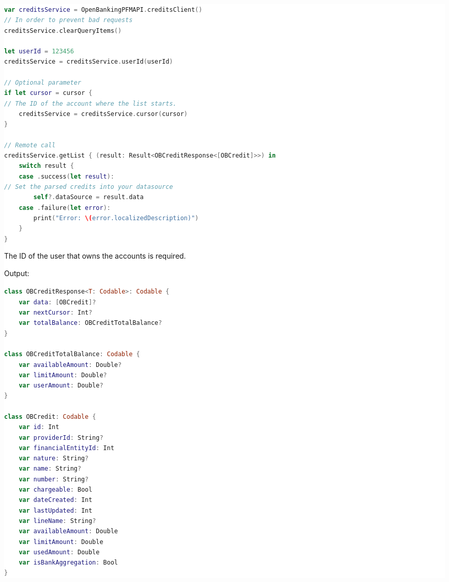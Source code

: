 ```swift
var creditsService = OpenBankingPFMAPI.creditsClient()
// In order to prevent bad requests
creditsService.clearQueryItems()

let userId = 123456
creditsService = creditsService.userId(userId)

// Optional parameter
if let cursor = cursor {
// The ID of the account where the list starts.
    creditsService = creditsService.cursor(cursor)
}

// Remote call
creditsService.getList { (result: Result<OBCreditResponse<[OBCredit]>>) in
    switch result {
    case .success(let result):
// Set the parsed credits into your datasource
        self?.dataSource = result.data
    case .failure(let error):
        print("Error: \(error.localizedDescription)")
    }
}
```

The ID of the user that owns the accounts is required.

Output:

```swift
class OBCreditResponse<T: Codable>: Codable {
    var data: [OBCredit]?
    var nextCursor: Int?
    var totalBalance: OBCreditTotalBalance?
}

class OBCreditTotalBalance: Codable {
    var availableAmount: Double?
    var limitAmount: Double?
    var userAmount: Double?
}

class OBCredit: Codable {
    var id: Int
    var providerId: String?
    var financialEntityId: Int
    var nature: String?
    var name: String?
    var number: String?
    var chargeable: Bool
    var dateCreated: Int
    var lastUpdated: Int
    var lineName: String?
    var availableAmount: Double
    var limitAmount: Double
    var usedAmount: Double
    var isBankAggregation: Bool
}
```
